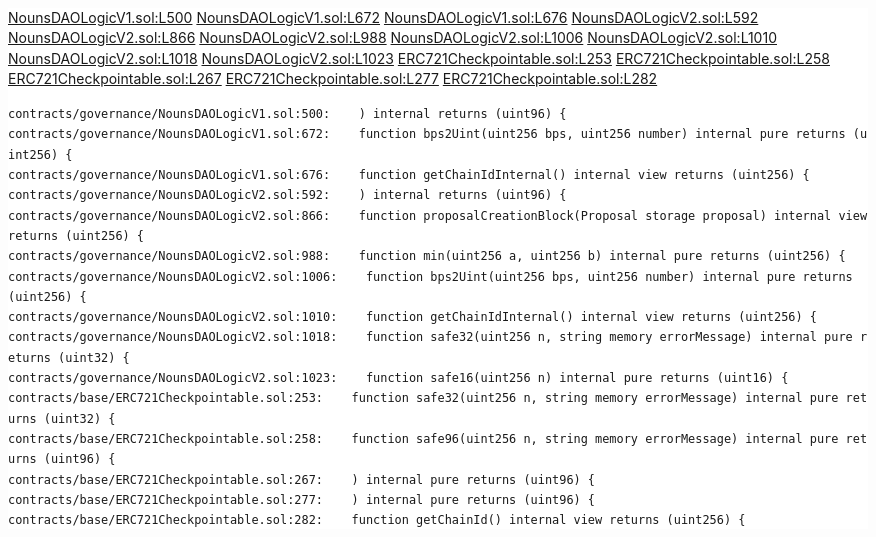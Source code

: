 [NounsDAOLogicV1.sol:L500](https://github.com/code-423n4/2022-08-nounsdao/tree/main/contracts/governance/NounsDAOLogicV1.sol#L500)
[NounsDAOLogicV1.sol:L672](https://github.com/code-423n4/2022-08-nounsdao/tree/main/contracts/governance/NounsDAOLogicV1.sol#L672)
[NounsDAOLogicV1.sol:L676](https://github.com/code-423n4/2022-08-nounsdao/tree/main/contracts/governance/NounsDAOLogicV1.sol#L676)
[NounsDAOLogicV2.sol:L592](https://github.com/code-423n4/2022-08-nounsdao/tree/main/contracts/governance/NounsDAOLogicV2.sol#L592)
[NounsDAOLogicV2.sol:L866](https://github.com/code-423n4/2022-08-nounsdao/tree/main/contracts/governance/NounsDAOLogicV2.sol#L866)
[NounsDAOLogicV2.sol:L988](https://github.com/code-423n4/2022-08-nounsdao/tree/main/contracts/governance/NounsDAOLogicV2.sol#L988)
[NounsDAOLogicV2.sol:L1006](https://github.com/code-423n4/2022-08-nounsdao/tree/main/contracts/governance/NounsDAOLogicV2.sol#L1006)
[NounsDAOLogicV2.sol:L1010](https://github.com/code-423n4/2022-08-nounsdao/tree/main/contracts/governance/NounsDAOLogicV2.sol#L1010)
[NounsDAOLogicV2.sol:L1018](https://github.com/code-423n4/2022-08-nounsdao/tree/main/contracts/governance/NounsDAOLogicV2.sol#L1018)
[NounsDAOLogicV2.sol:L1023](https://github.com/code-423n4/2022-08-nounsdao/tree/main/contracts/governance/NounsDAOLogicV2.sol#L1023)
[ERC721Checkpointable.sol:L253](https://github.com/code-423n4/2022-08-nounsdao/tree/main/contracts/base/ERC721Checkpointable.sol#L253)
[ERC721Checkpointable.sol:L258](https://github.com/code-423n4/2022-08-nounsdao/tree/main/contracts/base/ERC721Checkpointable.sol#L258)
[ERC721Checkpointable.sol:L267](https://github.com/code-423n4/2022-08-nounsdao/tree/main/contracts/base/ERC721Checkpointable.sol#L267)
[ERC721Checkpointable.sol:L277](https://github.com/code-423n4/2022-08-nounsdao/tree/main/contracts/base/ERC721Checkpointable.sol#L277)
[ERC721Checkpointable.sol:L282](https://github.com/code-423n4/2022-08-nounsdao/tree/main/contracts/base/ERC721Checkpointable.sol#L282)



```
contracts/governance/NounsDAOLogicV1.sol:500:    ) internal returns (uint96) {
contracts/governance/NounsDAOLogicV1.sol:672:    function bps2Uint(uint256 bps, uint256 number) internal pure returns (uint256) {
contracts/governance/NounsDAOLogicV1.sol:676:    function getChainIdInternal() internal view returns (uint256) {
contracts/governance/NounsDAOLogicV2.sol:592:    ) internal returns (uint96) {
contracts/governance/NounsDAOLogicV2.sol:866:    function proposalCreationBlock(Proposal storage proposal) internal view returns (uint256) {
contracts/governance/NounsDAOLogicV2.sol:988:    function min(uint256 a, uint256 b) internal pure returns (uint256) {
contracts/governance/NounsDAOLogicV2.sol:1006:    function bps2Uint(uint256 bps, uint256 number) internal pure returns (uint256) {
contracts/governance/NounsDAOLogicV2.sol:1010:    function getChainIdInternal() internal view returns (uint256) {
contracts/governance/NounsDAOLogicV2.sol:1018:    function safe32(uint256 n, string memory errorMessage) internal pure returns (uint32) {
contracts/governance/NounsDAOLogicV2.sol:1023:    function safe16(uint256 n) internal pure returns (uint16) {
contracts/base/ERC721Checkpointable.sol:253:    function safe32(uint256 n, string memory errorMessage) internal pure returns (uint32) {
contracts/base/ERC721Checkpointable.sol:258:    function safe96(uint256 n, string memory errorMessage) internal pure returns (uint96) {
contracts/base/ERC721Checkpointable.sol:267:    ) internal pure returns (uint96) {
contracts/base/ERC721Checkpointable.sol:277:    ) internal pure returns (uint96) {
contracts/base/ERC721Checkpointable.sol:282:    function getChainId() internal view returns (uint256) {
```





